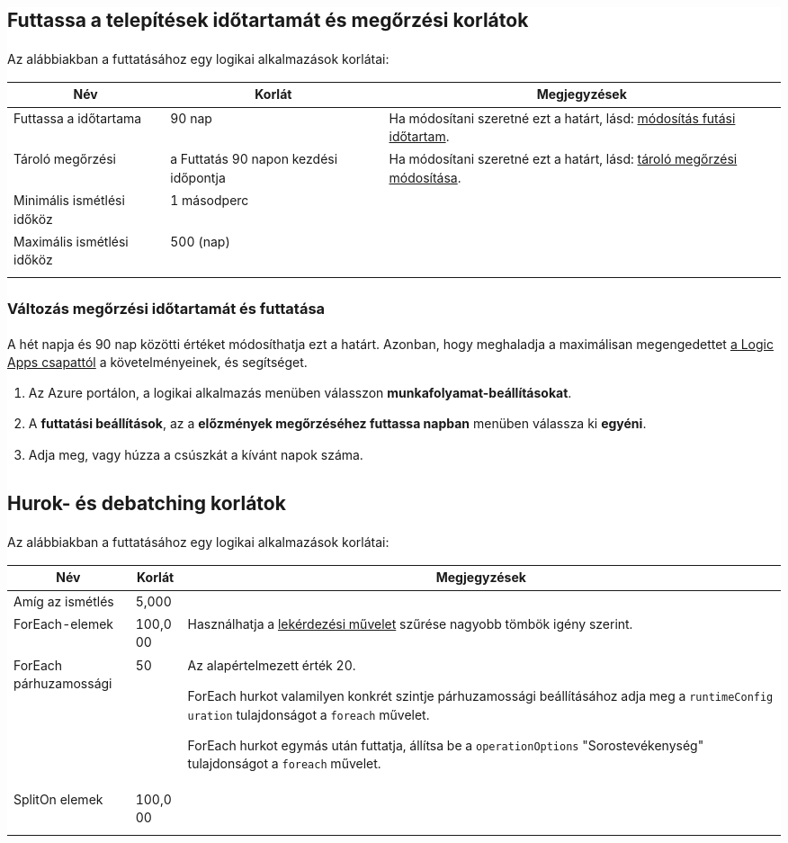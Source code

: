 <a name="run-duration-retention-limits"></a>

## <a name="run-duration-and-retention-limits"></a>Futtassa a telepítések időtartamát és megőrzési korlátok

Az alábbiakban a futtatásához egy logikai alkalmazások korlátai:

| Név | Korlát | Megjegyzések | 
|------|-------|-------| 
| Futtassa a időtartama | 90 nap | Ha módosítani szeretné ezt a határt, lásd: [módosítás futási időtartam](#change-duration). | 
| Tároló megőrzési | a Futtatás 90 napon kezdési időpontja | Ha módosítani szeretné ezt a határt, lásd: [tároló megőrzési módosítása](#change-retention). | 
| Minimális ismétlési időköz | 1 másodperc | | 
| Maximális ismétlési időköz | 500 (nap) | | 
|||| 

<a name="change-duration"></a>
<a name="change-retention"></a>

### <a name="change-run-duration-and-storage-retention"></a>Változás megőrzési időtartamát és futtatása

A hét napja és 90 nap közötti értéket módosíthatja ezt a határt. Azonban, hogy meghaladja a maximálisan megengedettet [a Logic Apps csapattól](mailto://logicappsemail@microsoft.com) a követelményeinek, és segítséget.

1. Az Azure portálon, a logikai alkalmazás menüben válasszon **munkafolyamat-beállításokat**. 

2. A **futtatási beállítások**, az a **előzmények megőrzéséhez futtassa napban** menüben válassza ki **egyéni**. 

3. Adja meg, vagy húzza a csúszkát a kívánt napok száma.

<a name="looping-debatching-limits"></a>

## <a name="looping-and-debatching-limits"></a>Hurok- és debatching korlátok

Az alábbiakban a futtatásához egy logikai alkalmazások korlátai:

| Név | Korlát | Megjegyzések | 
| ---- | ----- | ----- | 
| Amíg az ismétlés | 5,000 | | 
| ForEach-elemek | 100,000 | Használhatja a [lekérdezési művelet](../connectors/connectors-native-query.md) szűrése nagyobb tömbök igény szerint. | 
| ForEach párhuzamossági | 50 | Az alapértelmezett érték 20. <p>ForEach hurkot valamilyen konkrét szintje párhuzamossági beállításához adja meg a `runtimeConfiguration` tulajdonságot a `foreach` művelet. <p>ForEach hurkot egymás után futtatja, állítsa be a `operationOptions` "Sorostevékenység" tulajdonságot a `foreach` művelet. | 
| SplitOn elemek | 100,000 | | 
|||| 

<a name="throughput-limits"></a>
